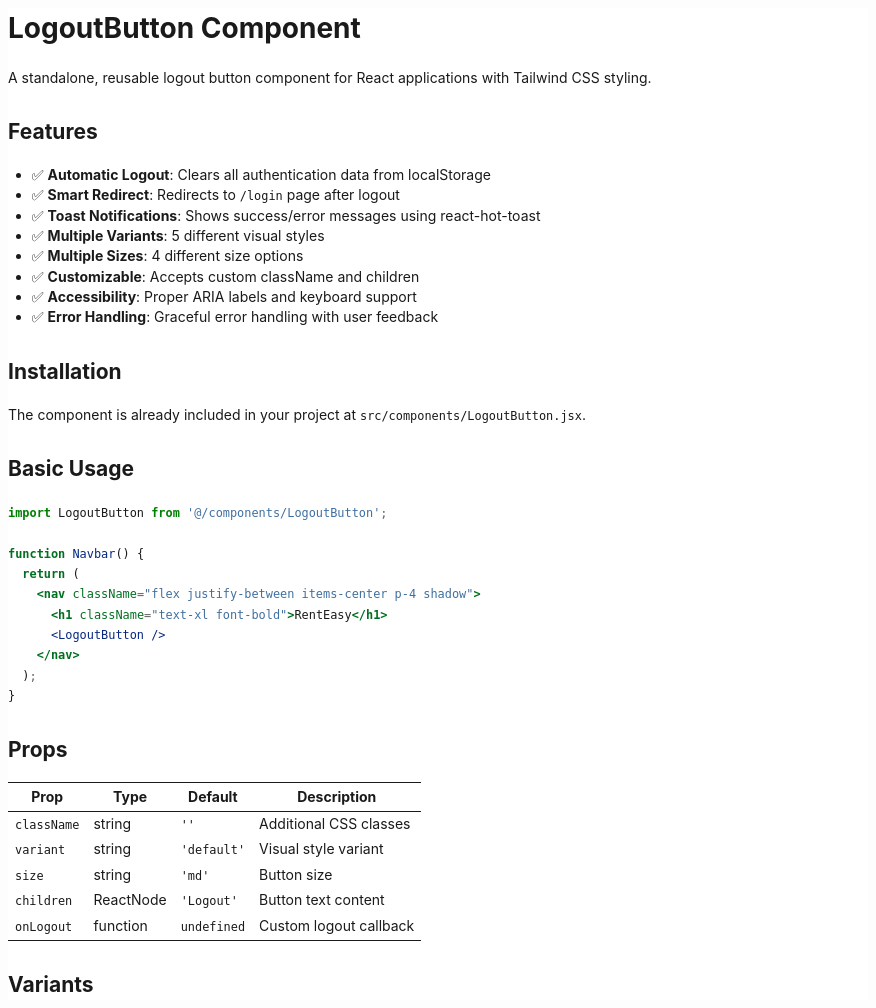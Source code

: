 # LogoutButton Component

A standalone, reusable logout button component for React applications with Tailwind CSS styling.

## Features

- ✅ **Automatic Logout**: Clears all authentication data from localStorage
- ✅ **Smart Redirect**: Redirects to `/login` page after logout
- ✅ **Toast Notifications**: Shows success/error messages using react-hot-toast
- ✅ **Multiple Variants**: 5 different visual styles
- ✅ **Multiple Sizes**: 4 different size options
- ✅ **Customizable**: Accepts custom className and children
- ✅ **Accessibility**: Proper ARIA labels and keyboard support
- ✅ **Error Handling**: Graceful error handling with user feedback

## Installation

The component is already included in your project at `src/components/LogoutButton.jsx`.

## Basic Usage

```jsx
import LogoutButton from '@/components/LogoutButton';

function Navbar() {
  return (
    <nav className="flex justify-between items-center p-4 shadow">
      <h1 className="text-xl font-bold">RentEasy</h1>
      <LogoutButton />
    </nav>
  );
}
```

## Props

| Prop | Type | Default | Description |
|------|------|---------|-------------|
| `className` | string | `''` | Additional CSS classes |
| `variant` | string | `'default'` | Visual style variant |
| `size` | string | `'md'` | Button size |
| `children` | ReactNode | `'Logout'` | Button text content |
| `onLogout` | function | `undefined` | Custom logout callback |

## Variants
